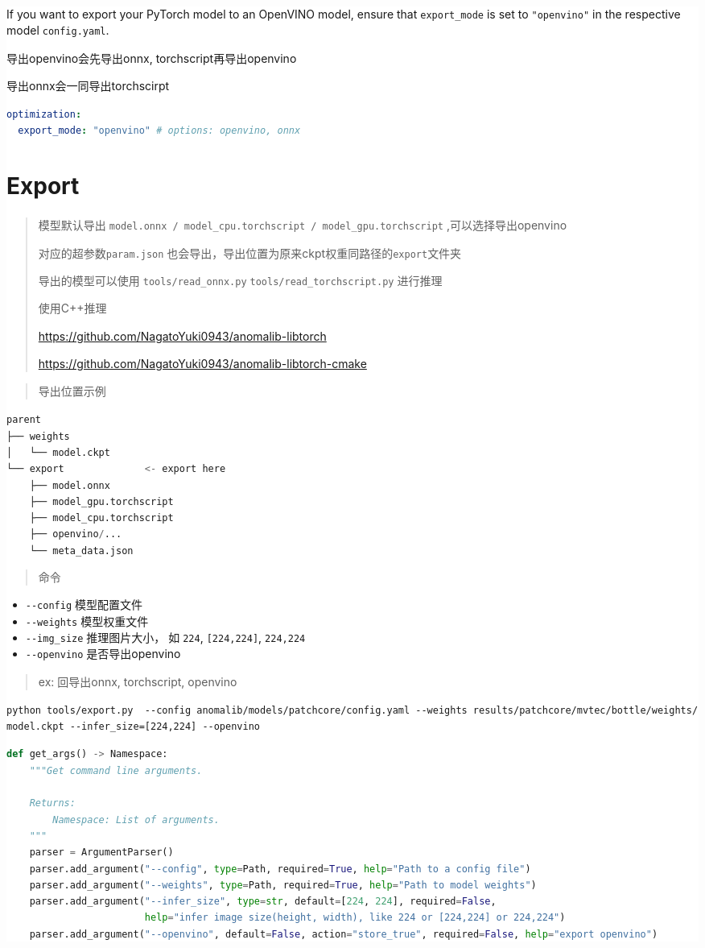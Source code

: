 If you want to export your PyTorch model to an OpenVINO model, ensure that `export_mode` is set to `"openvino"` in the respective model `config.yaml`.

导出openvino会先导出onnx, torchscript再导出openvino

导出onnx会一同导出torchscirpt

```yaml
optimization:
  export_mode: "openvino" # options: openvino, onnx
```

# Export

> 模型默认导出 `model.onnx / model_cpu.torchscript / model_gpu.torchscript` ,可以选择导出openvino
>
> 对应的超参数`param.json` 也会导出，导出位置为原来ckpt权重同路径的`export`文件夹
>
> 导出的模型可以使用  `tools/read_onnx.py` `tools/read_torchscript.py` 进行推理
>
> 使用C++推理
>
> https://github.com/NagatoYuki0943/anomalib-libtorch
>
> https://github.com/NagatoYuki0943/anomalib-libtorch-cmake



> 导出位置示例

```python
parent
├── weights
│   └── model.ckpt
└── export              <- export here
    ├── model.onnx
    ├── model_gpu.torchscript
    ├── model_cpu.torchscript
    ├── openvino/...
    └── meta_data.json
```

> 命令

- `--config` 模型配置文件
- `--weights` 模型权重文件
- `--img_size` 推理图片大小， 如 `224`, `[224,224]`, `224,224`
- `--openvino` 是否导出openvino

> ex: 回导出onnx, torchscript, openvino

`python tools/export.py  --config anomalib/models/patchcore/config.yaml --weights results/patchcore/mvtec/bottle/weights/model.ckpt --infer_size=[224,224] --openvino`



```python
def get_args() -> Namespace:
    """Get command line arguments.

    Returns:
        Namespace: List of arguments.
    """
    parser = ArgumentParser()
    parser.add_argument("--config", type=Path, required=True, help="Path to a config file")
    parser.add_argument("--weights", type=Path, required=True, help="Path to model weights")
    parser.add_argument("--infer_size", type=str, default=[224, 224], required=False,
                        help="infer image size(height, width), like 224 or [224,224] or 224,224")
    parser.add_argument("--openvino", default=False, action="store_true", required=False, help="export openvino")
```